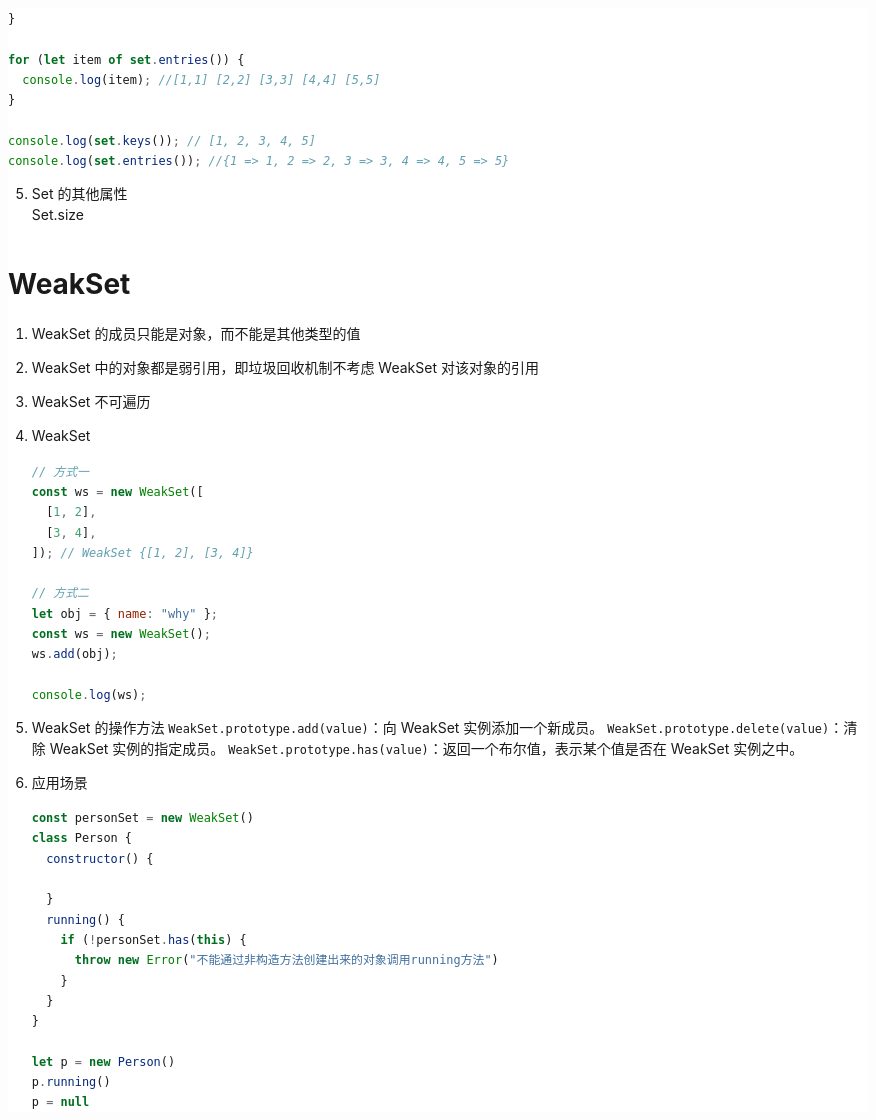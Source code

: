    ```js
   }

   for (let item of set.entries()) {
     console.log(item); //[1,1] [2,2] [3,3] [4,4] [5,5]
   }

   console.log(set.keys()); // [1, 2, 3, 4, 5]
   console.log(set.entries()); //{1 => 1, 2 => 2, 3 => 3, 4 => 4, 5 => 5}
   ```

5. Set 的其他属性  
   Set.size

# WeakSet

1. WeakSet 的成员只能是对象，而不能是其他类型的值
2. WeakSet 中的对象都是弱引用，即垃圾回收机制不考虑 WeakSet 对该对象的引用
3. WeakSet 不可遍历
4. WeakSet

   ```js
   // 方式一
   const ws = new WeakSet([
     [1, 2],
     [3, 4],
   ]); // WeakSet {[1, 2], [3, 4]}

   // 方式二
   let obj = { name: "why" };
   const ws = new WeakSet();
   ws.add(obj);

   console.log(ws);
   ```

5. WeakSet 的操作方法
   `WeakSet.prototype.add(value)`：向 WeakSet 实例添加一个新成员。
   `WeakSet.prototype.delete(value)`：清除 WeakSet 实例的指定成员。
   `WeakSet.prototype.has(value)`：返回一个布尔值，表示某个值是否在 WeakSet 实例之中。

6. 应用场景

   ```js
   const personSet = new WeakSet()
   class Person {
     constructor() {

     }
     running() {
       if (!personSet.has(this) {
         throw new Error("不能通过非构造方法创建出来的对象调用running方法")
       }
     }
   }

   let p = new Person()
   p.running()
   p = null
   ```
